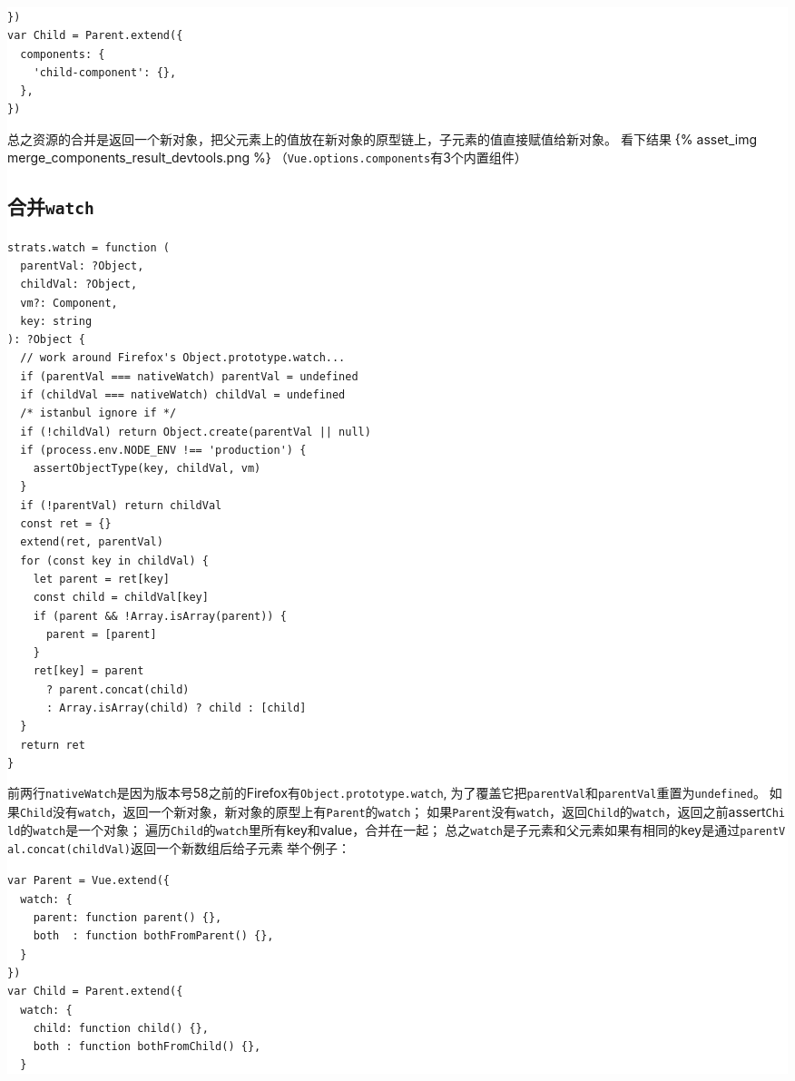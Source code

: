 ```
})
var Child = Parent.extend({
  components: {
    'child-component': {},
  },
})
```
总之资源的合并是返回一个新对象，把父元素上的值放在新对象的原型链上，子元素的值直接赋值给新对象。
看下结果
{% asset_img merge_components_result_devtools.png %}
（`Vue.options.components`有3个内置组件）

## 合并`watch`
```
strats.watch = function (
  parentVal: ?Object,
  childVal: ?Object,
  vm?: Component,
  key: string
): ?Object {
  // work around Firefox's Object.prototype.watch...
  if (parentVal === nativeWatch) parentVal = undefined
  if (childVal === nativeWatch) childVal = undefined
  /* istanbul ignore if */
  if (!childVal) return Object.create(parentVal || null)
  if (process.env.NODE_ENV !== 'production') {
    assertObjectType(key, childVal, vm)
  }
  if (!parentVal) return childVal
  const ret = {}
  extend(ret, parentVal)
  for (const key in childVal) {
    let parent = ret[key]
    const child = childVal[key]
    if (parent && !Array.isArray(parent)) {
      parent = [parent]
    }
    ret[key] = parent
      ? parent.concat(child)
      : Array.isArray(child) ? child : [child]
  }
  return ret
}
```
前两行`nativeWatch`是因为版本号58之前的Firefox有`Object.prototype.watch`, 为了覆盖它把`parentVal`和`parentVal`重置为`undefined`。
如果`Child`没有`watch`，返回一个新对象，新对象的原型上有`Parent`的`watch`；
如果`Parent`没有`watch`，返回`Child`的`watch`，返回之前assert`Child`的`watch`是一个对象；
遍历`Child`的`watch`里所有key和value，合并在一起；
总之`watch`是子元素和父元素如果有相同的key是通过`parentVal.concat(childVal)`返回一个新数组后给子元素
举个例子：
```
var Parent = Vue.extend({
  watch: {
    parent: function parent() {},
    both  : function bothFromParent() {},
  }
})
var Child = Parent.extend({
  watch: {
    child: function child() {},
    both : function bothFromChild() {},
  }
```
